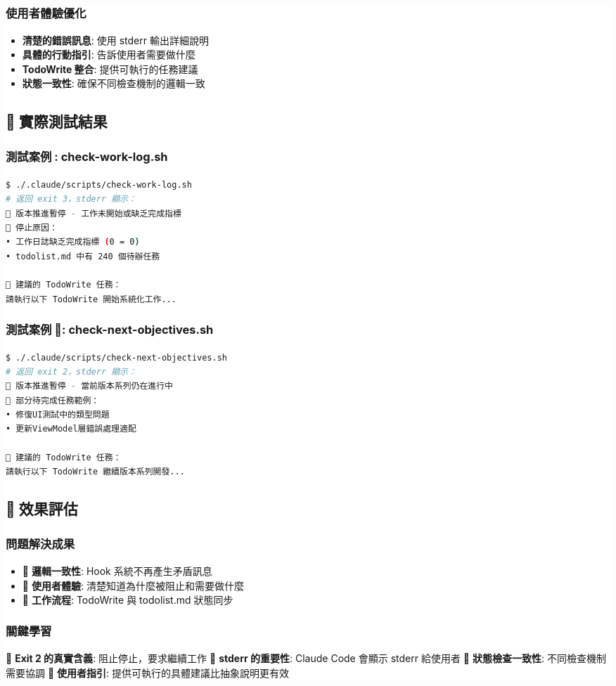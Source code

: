 ### 使用者體驗優化

- **清楚的錯誤訊息**: 使用 stderr 輸出詳細說明
- **具體的行動指引**: 告訴使用者需要做什麼
- **TodoWrite 整合**: 提供可執行的任務建議
- **狀態一致性**: 確保不同檢查機制的邏輯一致

## 🔸 實際測試結果

### 測試案例 : check-work-log.sh

```bash
$ ./.claude/scripts/check-work-log.sh
# 返回 exit 3，stderr 顯示：
🔸 版本推進暫停 - 工作未開始或缺乏完成指標
🔸 停止原因：
• 工作日誌缺乏完成指標 (0 = 0)
• todolist.md 中有 240 個待辦任務

🔸 建議的 TodoWrite 任務：
請執行以下 TodoWrite 開始系統化工作...
```

### 測試案例 🔸: check-next-objectives.sh

```bash
$ ./.claude/scripts/check-next-objectives.sh
# 返回 exit 2，stderr 顯示：
🔸 版本推進暫停 - 當前版本系列仍在進行中
🔸 部分待完成任務範例：
• 修復UI測試中的類型問題
• 更新ViewModel層錯誤處理適配

🔸 建議的 TodoWrite 任務：
請執行以下 TodoWrite 繼續版本系列開發...
```

## 🔸 效果評估

### 問題解決成果

- 🔸 **邏輯一致性**: Hook 系統不再產生矛盾訊息
- 🔸 **使用者體驗**: 清楚知道為什麼被阻止和需要做什麼
- 🔸 **工作流程**: TodoWrite 與 todolist.md 狀態同步

### 關鍵學習

🔸 **Exit 2 的真實含義**: 阻止停止，要求繼續工作
🔸 **stderr 的重要性**: Claude Code 會顯示 stderr 給使用者
🔸 **狀態檢查一致性**: 不同檢查機制需要協調
🔸 **使用者指引**: 提供可執行的具體建議比抽象說明更有效
